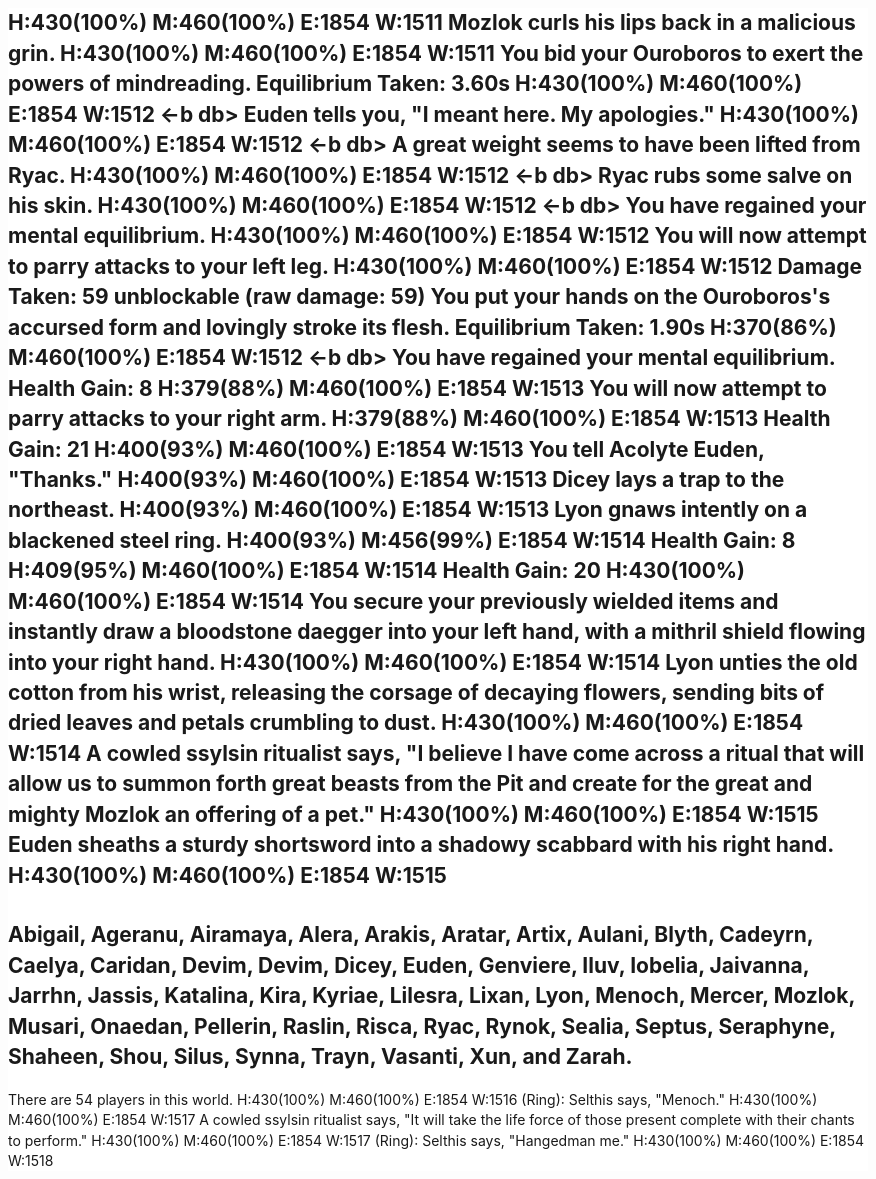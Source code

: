 H:430(100%) M:460(100%) E:1854 W:1511 <eb db> 
Mozlok curls his lips back in a malicious grin.
H:430(100%) M:460(100%) E:1854 W:1511 <eb db> 
You bid your Ouroboros to exert the powers of mindreading.
Equilibrium Taken: 3.60s
H:430(100%) M:460(100%) E:1854 W:1512 <-b db> 
Euden tells you, "I meant here. My apologies."
H:430(100%) M:460(100%) E:1854 W:1512 <-b db> 
A great weight seems to have been lifted from Ryac.
H:430(100%) M:460(100%) E:1854 W:1512 <-b db> 
Ryac rubs some salve on his skin.
H:430(100%) M:460(100%) E:1854 W:1512 <-b db> 
You have regained your mental equilibrium.
H:430(100%) M:460(100%) E:1854 W:1512 <eb db> 
You will now attempt to parry attacks to your left leg.
H:430(100%) M:460(100%) E:1854 W:1512 <eb db> 
Damage Taken: 59 unblockable (raw damage: 59)
You put your hands on the Ouroboros's accursed form and lovingly stroke its flesh.
Equilibrium Taken: 1.90s
H:370(86%) M:460(100%) E:1854 W:1512 <-b db> 
You have regained your mental equilibrium.
Health Gain: 8
H:379(88%) M:460(100%) E:1854 W:1513 <eb db> 
You will now attempt to parry attacks to your right arm.
H:379(88%) M:460(100%) E:1854 W:1513 <eb db> 
Health Gain: 21
H:400(93%) M:460(100%) E:1854 W:1513 <eb db> 
You tell Acolyte Euden, "Thanks."
H:400(93%) M:460(100%) E:1854 W:1513 <eb db> 
Dicey lays a trap to the northeast.
H:400(93%) M:460(100%) E:1854 W:1513 <eb db> 
Lyon gnaws intently on a blackened steel ring.
H:400(93%) M:456(99%) E:1854 W:1514 <eb db> 
Health Gain: 8
H:409(95%) M:460(100%) E:1854 W:1514 <eb db> 
Health Gain: 20
H:430(100%) M:460(100%) E:1854 W:1514 <eb db> 
You secure your previously wielded items and instantly draw a bloodstone daegger into your left hand, with a mithril shield flowing into your right hand.
H:430(100%) M:460(100%) E:1854 W:1514 <eb db> 
Lyon unties the old cotton from his wrist, releasing the corsage of decaying flowers, sending bits of dried leaves and petals crumbling to dust.
H:430(100%) M:460(100%) E:1854 W:1514 <eb db> 
A cowled ssylsin ritualist says, "I believe I have come across a ritual that will allow us to summon forth great beasts from the Pit and create for the great and mighty Mozlok an offering of a pet."
H:430(100%) M:460(100%) E:1854 W:1515 <eb db> 
Euden sheaths a sturdy shortsword into a shadowy scabbard with his right hand.
H:430(100%) M:460(100%) E:1854 W:1515 <eb db> 
-------------------------------------------------------------------------------
Abigail, Ageranu, Airamaya, Alera, Arakis, Aratar, Artix, Aulani, Blyth, Cadeyrn, Caelya, Caridan, Devim, Devim, Dicey, Euden, Genviere, Iluv, Iobelia, Jaivanna, Jarrhn, Jassis, Katalina, Kira, Kyriae, Lilesra, Lixan, Lyon, Menoch, Mercer, Mozlok, Musari, Onaedan, Pellerin, Raslin, Risca, Ryac, Rynok, Sealia, Septus, Seraphyne, Shaheen, Shou, Silus, Synna, Trayn, Vasanti, Xun, and Zarah.
-------------------------------------------------------------------------------
There are 54 players in this world.
H:430(100%) M:460(100%) E:1854 W:1516 <eb db> 
(Ring): Selthis says, "Menoch."
H:430(100%) M:460(100%) E:1854 W:1517 <eb db> 
A cowled ssylsin ritualist says, "It will take the life force of those present complete with their chants to perform."
H:430(100%) M:460(100%) E:1854 W:1517 <eb db> 
(Ring): Selthis says, "Hangedman me."
H:430(100%) M:460(100%) E:1854 W:1518 <eb db> 